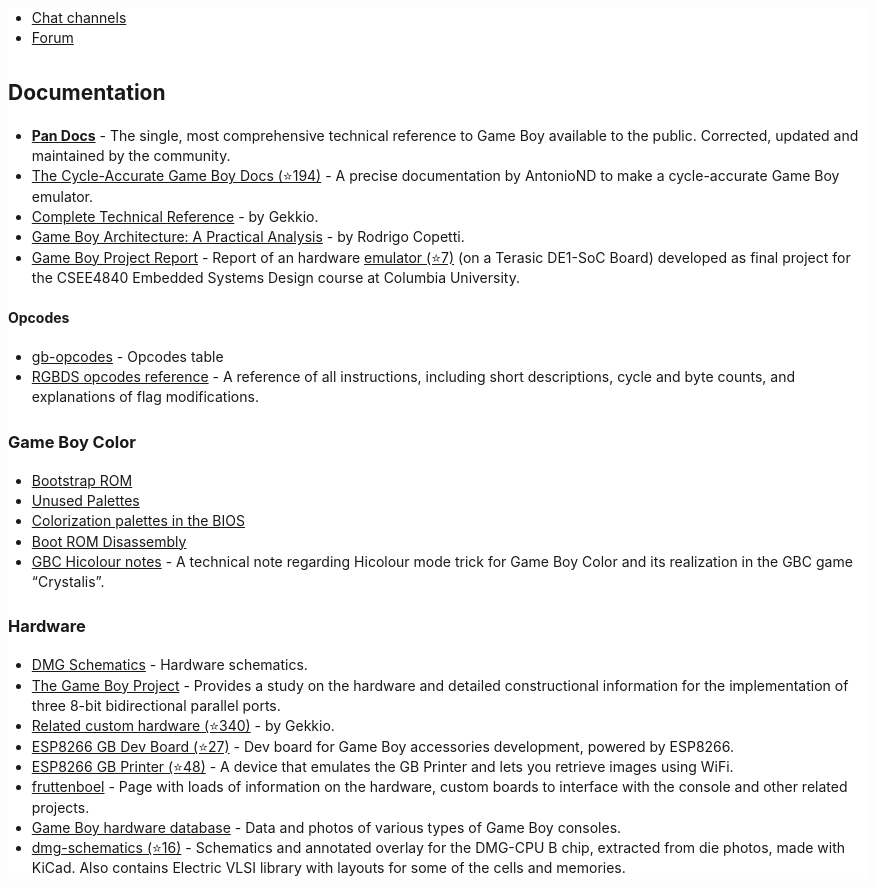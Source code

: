 *   [Chat channels](https://gbdev.io/chat)
*   [Forum](https://gbdev.gg8.se/forums/)

## Documentation

*   [**Pan Docs**](https://gbdev.github.io/pandocs/) - The single, most comprehensive technical reference to Game Boy available to the public. Corrected, updated and maintained by the community.
*   [The Cycle-Accurate Game Boy Docs (⭐194)](https://github.com/AntonioND/giibiiadvance/blob/master/docs/TCAGBD.pdf) - A precise documentation by AntonioND to make a cycle-accurate Game Boy emulator.
*   [Complete Technical Reference](https://gekkio.fi/files/gb-docs/gbctr.pdf) - by Gekkio.
*   [Game Boy Architecture: A Practical Analysis](https://www.copetti.org/writings/consoles/game-boy/) - by Rodrigo Copetti.
*   [Game Boy Project Report](http://www.cs.columbia.edu/~sedwards/classes/2019/4840-spring/reports/GameBoy.pdf) - Report of an hardware [emulator (⭐7)](https://github.com/kitsuneh/SVGameBoy) (on a Terasic DE1-SoC Board) developed as final project for the CSEE4840 Embedded Systems Design course at Columbia University.

#### Opcodes

*   [gb-opcodes](https://gbdev.github.io/gb-opcodes/optables/) - Opcodes table
*   [RGBDS opcodes reference](https://rgbds.gbdev.io/docs/gbz80.7) - A reference of all instructions, including short descriptions, cycle and byte counts, and explanations of flag modifications.

### Game Boy Color

*   [Bootstrap ROM](https://tcrf.net/Game_Boy_Color_Bootstrap_ROM)
*   [Unused Palettes](https://tcrf.net/Notes:Game_Boy_Color_Bootstrap_ROM)
*   [Colorization palettes in the BIOS](https://forums.nesdev.com/viewtopic.php?p=114388\&sid=c3d4ce08cfd9d9c834958d4f148750c3#p114388)
*   [Boot ROM Disassembly](https://gist.github.com/drhelius/6063265)
*   [GBC Hicolour notes](https://romhack.github.io/doc/gbcHiColour/) - A technical note regarding Hicolour mode trick for Game Boy Color and its realization in the GBC game “Crystalis”.

### Hardware

*   [DMG Schematics](http://gbdev.gg8.se/wiki/articles/DMG_Schematics) - Hardware schematics.
*   [The Game Boy Project](http://marc.rawer.de/Gameboy/Docs/GBProject.pdf) - Provides a study on the hardware and detailed constructional information for the implementation of three 8-bit bidirectional parallel ports.
*   [Related custom hardware (⭐340)](https://github.com/Gekkio/gb-hardware) - by Gekkio.
*   [ESP8266 GB Dev Board (⭐27)](https://github.com/applefreak/esp8266-gameboy-dev-board) - Dev board for Game Boy accessories development, powered by ESP8266.
*   [ESP8266 GB Printer (⭐48)](https://github.com/applefreak/esp8266-gameboy-printer) - A device that emulates the GB Printer and lets you retrieve images using WiFi.
*   [fruttenboel](https://web.archive.org/web/20220628023315/https://verhoeven272.nl/fruttenboel/Gameboy/index.html) - Page with loads of information on the hardware, custom boards to interface with the console and other related projects.
*   [Game Boy hardware database](https://gbhwdb.gekkio.fi/) - Data and photos of various types of Game Boy consoles.
*   [dmg-schematics (⭐16)](https://github.com/msinger/dmg-schematics) - Schematics and annotated overlay for the DMG-CPU B chip, extracted from die photos, made with KiCad. Also contains Electric VLSI library with layouts for some of the cells and memories.

